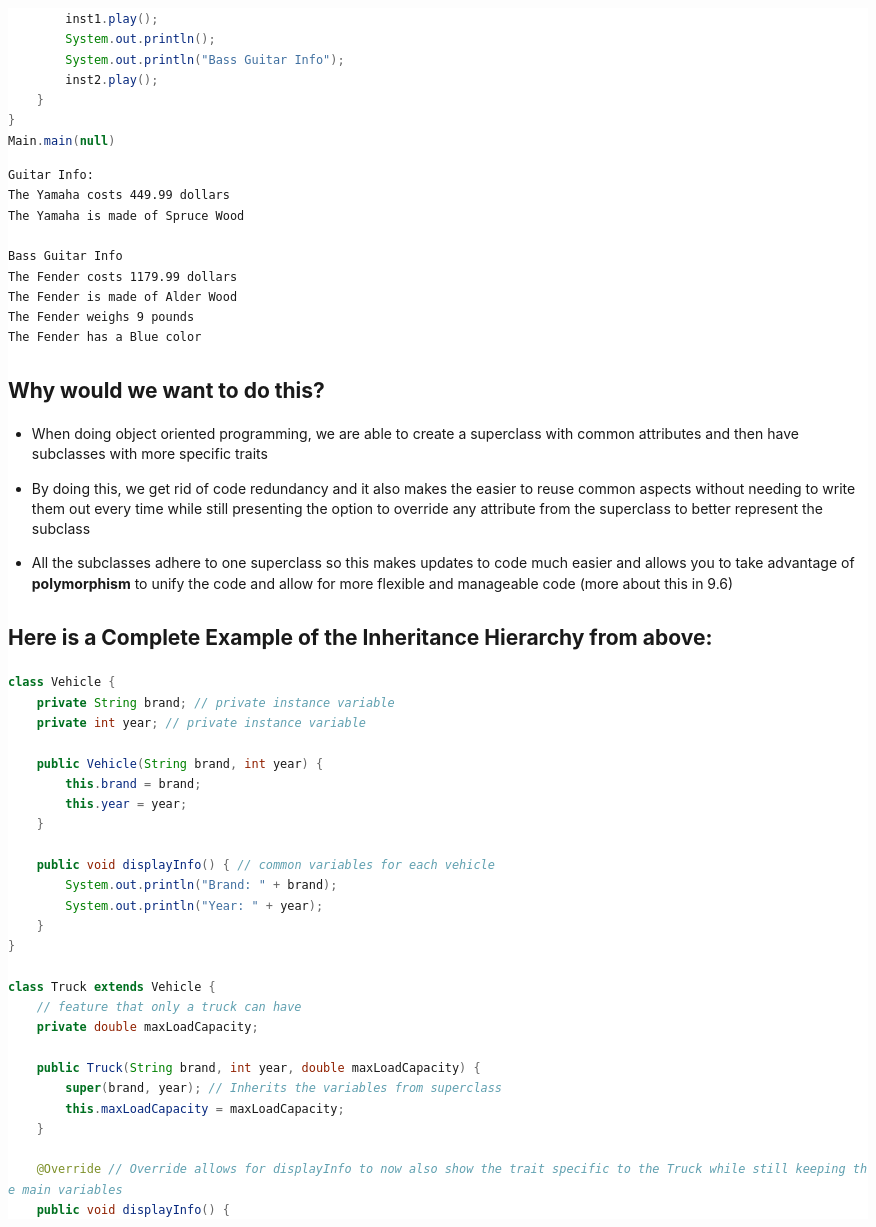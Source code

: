 ```java
        inst1.play();
        System.out.println();
        System.out.println("Bass Guitar Info");
        inst2.play();
    }
}
Main.main(null)
```

    Guitar Info:
    The Yamaha costs 449.99 dollars
    The Yamaha is made of Spruce Wood
    
    Bass Guitar Info
    The Fender costs 1179.99 dollars
    The Fender is made of Alder Wood
    The Fender weighs 9 pounds
    The Fender has a Blue color


## Why would we want to do this?

- When doing object oriented programming, we are able to create a superclass with common attributes and then have subclasses with more specific traits 

- By doing this, we get rid of code redundancy and it also makes the easier to reuse common aspects without needing to write them out every time while still presenting the option to override any attribute from the superclass to better represent the subclass

- All the subclasses adhere to one superclass so this makes updates to code much easier and allows you to take advantage of **polymorphism** to unify the code and allow for more flexible and manageable code (more about this in 9.6)

## Here is a Complete Example of the Inheritance Hierarchy from above:


```java
class Vehicle {
    private String brand; // private instance variable
    private int year; // private instance variable

    public Vehicle(String brand, int year) {
        this.brand = brand;
        this.year = year;
    }

    public void displayInfo() { // common variables for each vehicle
        System.out.println("Brand: " + brand);
        System.out.println("Year: " + year);
    }
}

class Truck extends Vehicle {
    // feature that only a truck can have
    private double maxLoadCapacity;

    public Truck(String brand, int year, double maxLoadCapacity) {
        super(brand, year); // Inherits the variables from superclass
        this.maxLoadCapacity = maxLoadCapacity;
    }

    @Override // Override allows for displayInfo to now also show the trait specific to the Truck while still keeping the main variables
    public void displayInfo() {
```